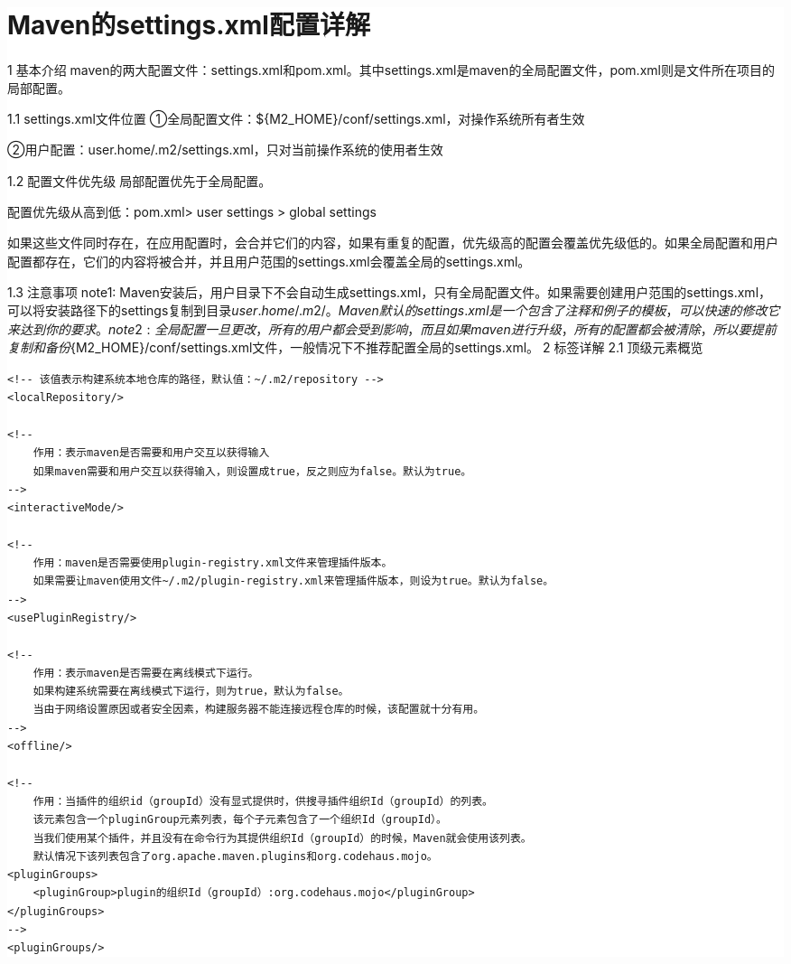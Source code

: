 # Maven的settings.xml配置详解


1 基本介绍
maven的两大配置文件：settings.xml和pom.xml。其中settings.xml是maven的全局配置文件，pom.xml则是文件所在项目的局部配置。

1.1 settings.xml文件位置
①全局配置文件：${M2_HOME}/conf/settings.xml，对操作系统所有者生效

②用户配置：user.home/.m2/settings.xml，只对当前操作系统的使用者生效

1.2 配置文件优先级
局部配置优先于全局配置。

配置优先级从高到低：pom.xml> user settings > global settings

如果这些文件同时存在，在应用配置时，会合并它们的内容，如果有重复的配置，优先级高的配置会覆盖优先级低的。如果全局配置和用户配置都存在，它们的内容将被合并，并且用户范围的settings.xml会覆盖全局的settings.xml。

1.3 注意事项
note1: Maven安装后，用户目录下不会自动生成settings.xml，只有全局配置文件。如果需要创建用户范围的settings.xml，可以将安装路径下的settings复制到目录${user.home}/.m2/。Maven默认的settings.xml是一个包含了注释和例子的模板，可以快速的修改它来达到你的要求。
note2: 全局配置一旦更改，所有的用户都会受到影响，而且如果maven进行升级，所有的配置都会被清除，所以要提前复制和备份${M2_HOME}/conf/settings.xml文件，一般情况下不推荐配置全局的settings.xml。
2 标签详解
2.1 顶级元素概览
<settings xmlns="http://maven.apache.org/SETTINGS/1.0.0"
      xmlns:xsi="http://www.w3.org/2001/XMLSchema-instance"
      xsi:schemaLocation="http://maven.apache.org/SETTINGS/1.0.0
                          https://maven.apache.org/xsd/settings-1.0.0.xsd">
	
    <!-- 该值表示构建系统本地仓库的路径，默认值：~/.m2/repository -->
  	<localRepository/>
    
    <!--
		作用：表示maven是否需要和用户交互以获得输入
		如果maven需要和用户交互以获得输入，则设置成true，反之则应为false。默认为true。
	-->
  	<interactiveMode/>
    
    <!--
		作用：maven是否需要使用plugin-registry.xml文件来管理插件版本。
		如果需要让maven使用文件~/.m2/plugin-registry.xml来管理插件版本，则设为true。默认为false。
	-->
  	<usePluginRegistry/>
    
    <!--
		作用：表示maven是否需要在离线模式下运行。
		如果构建系统需要在离线模式下运行，则为true，默认为false。
		当由于网络设置原因或者安全因素，构建服务器不能连接远程仓库的时候，该配置就十分有用。
	-->
  	<offline/>
    
    <!--
		作用：当插件的组织id（groupId）没有显式提供时，供搜寻插件组织Id（groupId）的列表。
		该元素包含一个pluginGroup元素列表，每个子元素包含了一个组织Id（groupId）。
		当我们使用某个插件，并且没有在命令行为其提供组织Id（groupId）的时候，Maven就会使用该列表。
		默认情况下该列表包含了org.apache.maven.plugins和org.codehaus.mojo。
	<pluginGroups>
    	<pluginGroup>plugin的组织Id（groupId）:org.codehaus.mojo</pluginGroup>
  	</pluginGroups>
	-->    
  	<pluginGroups/>
